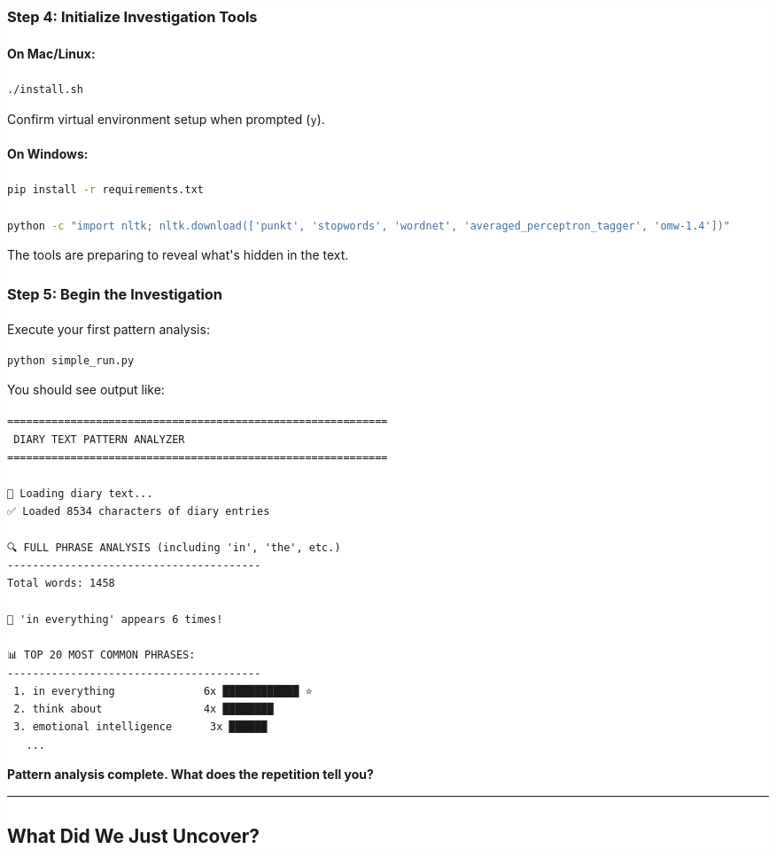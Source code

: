 ### Step 4: Initialize Investigation Tools

#### On Mac/Linux:
```bash
./install.sh
```
Confirm virtual environment setup when prompted (`y`).

#### On Windows:
```bash
pip install -r requirements.txt

python -c "import nltk; nltk.download(['punkt', 'stopwords', 'wordnet', 'averaged_perceptron_tagger', 'omw-1.4'])"
```

The tools are preparing to reveal what's hidden in the text.

### Step 5: Begin the Investigation
Execute your first pattern analysis:
```bash
python simple_run.py
```

You should see output like:
```
============================================================
 DIARY TEXT PATTERN ANALYZER 
============================================================

📖 Loading diary text...
✅ Loaded 8534 characters of diary entries

🔍 FULL PHRASE ANALYSIS (including 'in', 'the', etc.)
----------------------------------------
Total words: 1458

🎯 'in everything' appears 6 times!

📊 TOP 20 MOST COMMON PHRASES:
----------------------------------------
 1. in everything              6x ████████████ ⭐
 2. think about                4x ████████
 3. emotional intelligence      3x ██████
   ...
```

**Pattern analysis complete. What does the repetition tell you?**

---

## What Did We Just Uncover?
